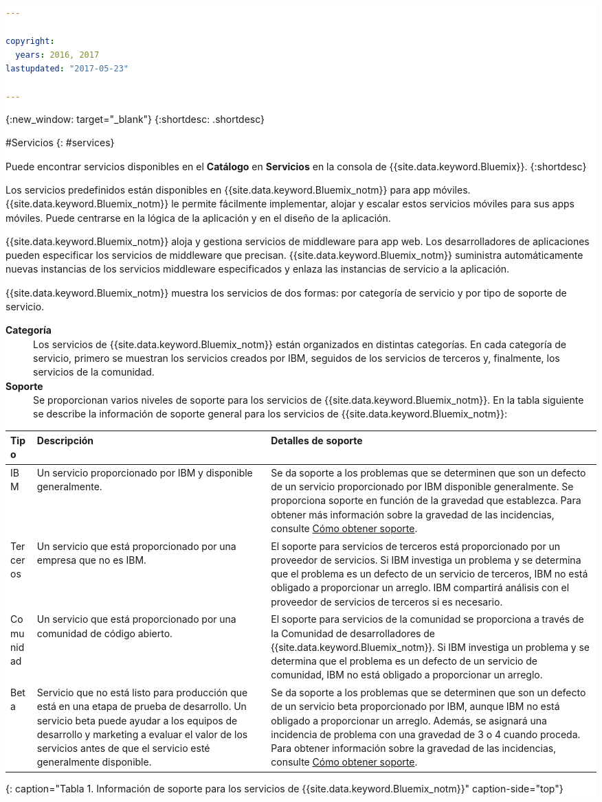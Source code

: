 ```yaml
---

copyright:
  years: 2016, 2017
lastupdated: "2017-05-23"

---
```



{:new_window: target="_blank"}
{:shortdesc: .shortdesc}


#Servicios
{: #services}

Puede encontrar servicios disponibles en el **Catálogo** en **Servicios** en la consola de {{site.data.keyword.Bluemix}}.
{:shortdesc}


Los servicios predefinidos están disponibles en {{site.data.keyword.Bluemix_notm}} para app móviles. {{site.data.keyword.Bluemix_notm}} le permite fácilmente implementar, alojar y escalar estos servicios móviles para sus apps móviles. Puede centrarse en la lógica de la aplicación y en el diseño de la aplicación.

{{site.data.keyword.Bluemix_notm}} aloja y gestiona servicios de middleware para app web. Los desarrolladores de aplicaciones pueden especificar los servicios de middleware que precisan. {{site.data.keyword.Bluemix_notm}} suministra automáticamente nuevas instancias de los servicios middleware especificados y enlaza las instancias de servicio a la aplicación.

{{site.data.keyword.Bluemix_notm}} muestra los servicios de dos formas: por categoría de servicio y por tipo de soporte de servicio.



<dl>
<dt><strong>Categoría</strong></dt>
<dd>Los servicios de {{site.data.keyword.Bluemix_notm}} están organizados en distintas categorías. En cada categoría de servicio, primero se muestran los servicios creados por IBM, seguidos de los servicios de terceros y, finalmente, los servicios de la comunidad.</dd>
<dt><strong>Soporte</strong></dt>
<dd>Se proporcionan varios niveles de soporte para los servicios de {{site.data.keyword.Bluemix_notm}}. En la tabla siguiente se describe la información de soporte general para los servicios de {{site.data.keyword.Bluemix_notm}}:

</dd>
</dl>



|Tipo	|Descripción	|Detalles de soporte|
|:------|:--------------|:--------------|
|IBM	|Un servicio proporcionado por IBM y disponible generalmente.	|Se da soporte a los problemas que se determinen que son un defecto de un servicio proporcionado por IBM disponible generalmente. Se proporciona soporte en función de la gravedad que establezca. Para obtener más información sobre la gravedad de las incidencias, consulte [Cómo obtener soporte](/docs/support/index.html#contacting-bluemix-support).|
|Terceros	|Un servicio que está proporcionado por una empresa que no es IBM.	|El soporte para servicios de terceros está proporcionado por un proveedor de servicios. Si IBM investiga un problema y se determina que el problema es un defecto de un servicio de terceros, IBM no está obligado a proporcionar un arreglo. IBM compartirá análisis con el proveedor de servicios de terceros si es necesario.|
|Comunidad	|Un servicio que está proporcionado por una comunidad de código abierto.	|El soporte para servicios de la comunidad se proporciona a través de la Comunidad de desarrolladores de {{site.data.keyword.Bluemix_notm}}. Si IBM investiga un problema y se determina que el problema es un defecto de un servicio de comunidad, IBM no está obligado a proporcionar un arreglo.|
|Beta	|Servicio que no está listo para producción que está en una etapa de prueba de desarrollo. Un servicio beta puede ayudar a los equipos de desarrollo y marketing a evaluar el valor de los servicios antes de que el servicio esté generalmente disponible.	|Se da soporte a los problemas que se determinen que son un defecto de un servicio beta proporcionado por IBM, aunque IBM no está obligado a proporcionar un arreglo. Además, se asignará una incidencia de problema con una gravedad de 3 o 4 cuando proceda. Para obtener información sobre la gravedad de las incidencias, consulte [Cómo obtener soporte](/docs/support/index.html#contacting-bluemix-support).|
{: caption="Tabla 1. Información de soporte para los servicios de {{site.data.keyword.Bluemix_notm}}" caption-side="top"}
